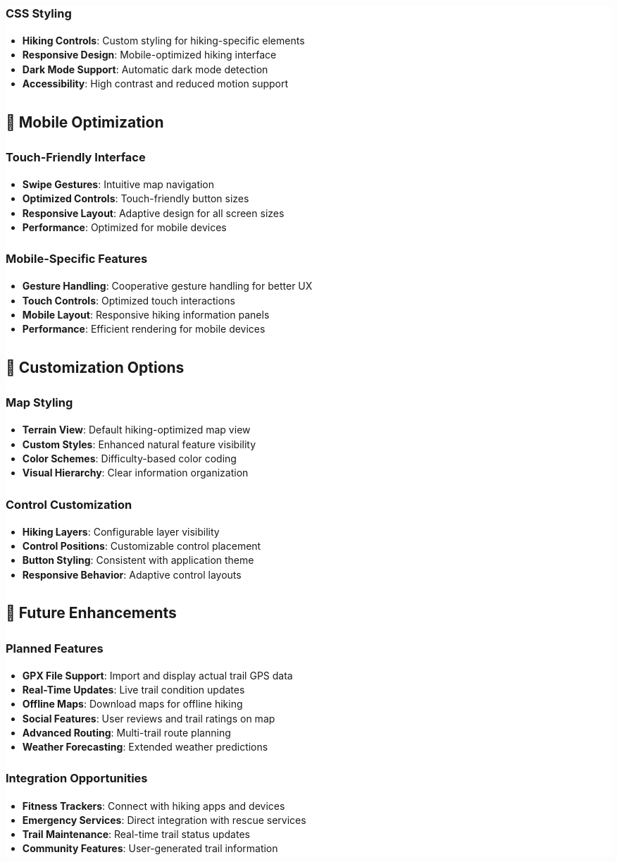 ### CSS Styling
- **Hiking Controls**: Custom styling for hiking-specific elements
- **Responsive Design**: Mobile-optimized hiking interface
- **Dark Mode Support**: Automatic dark mode detection
- **Accessibility**: High contrast and reduced motion support

## 📱 Mobile Optimization

### Touch-Friendly Interface
- **Swipe Gestures**: Intuitive map navigation
- **Optimized Controls**: Touch-friendly button sizes
- **Responsive Layout**: Adaptive design for all screen sizes
- **Performance**: Optimized for mobile devices

### Mobile-Specific Features
- **Gesture Handling**: Cooperative gesture handling for better UX
- **Touch Controls**: Optimized touch interactions
- **Mobile Layout**: Responsive hiking information panels
- **Performance**: Efficient rendering for mobile devices

## 🎨 Customization Options

### Map Styling
- **Terrain View**: Default hiking-optimized map view
- **Custom Styles**: Enhanced natural feature visibility
- **Color Schemes**: Difficulty-based color coding
- **Visual Hierarchy**: Clear information organization

### Control Customization
- **Hiking Layers**: Configurable layer visibility
- **Control Positions**: Customizable control placement
- **Button Styling**: Consistent with application theme
- **Responsive Behavior**: Adaptive control layouts

## 🚀 Future Enhancements

### Planned Features
- **GPX File Support**: Import and display actual trail GPS data
- **Real-Time Updates**: Live trail condition updates
- **Offline Maps**: Download maps for offline hiking
- **Social Features**: User reviews and trail ratings on map
- **Advanced Routing**: Multi-trail route planning
- **Weather Forecasting**: Extended weather predictions

### Integration Opportunities
- **Fitness Trackers**: Connect with hiking apps and devices
- **Emergency Services**: Direct integration with rescue services
- **Trail Maintenance**: Real-time trail status updates
- **Community Features**: User-generated trail information
